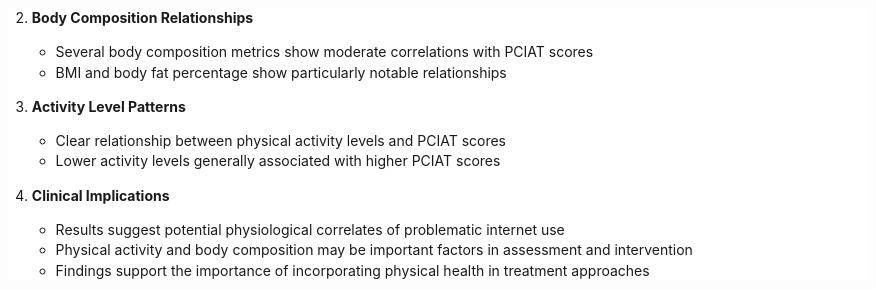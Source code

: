 2. **Body Composition Relationships**
   - Several body composition metrics show moderate correlations with PCIAT scores
   - BMI and body fat percentage show particularly notable relationships

3. **Activity Level Patterns**
   - Clear relationship between physical activity levels and PCIAT scores
   - Lower activity levels generally associated with higher PCIAT scores

4. **Clinical Implications**
   - Results suggest potential physiological correlates of problematic internet use
   - Physical activity and body composition may be important factors in assessment and intervention
   - Findings support the importance of incorporating physical health in treatment approaches
